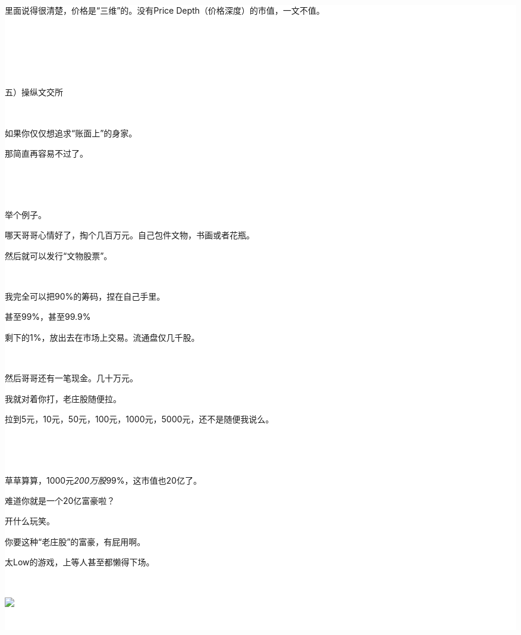 里面说得很清楚，价格是“三维”的。没有Price Depth（价格深度）的市值，一文不值。

&nbsp;

&nbsp;

&nbsp;

五）操纵文交所&nbsp;

&nbsp;

如果你仅仅想追求“账面上”的身家。

那简直再容易不过了。

&nbsp;

&nbsp;

举个例子。

哪天哥哥心情好了，掏个几百万元。自己包件文物，书画或者花瓶。

然后就可以发行“文物股票”。

&nbsp;

我完全可以把90%的筹码，捏在自己手里。

甚至99%，甚至99.9%

剩下的1%，放出去在市场上交易。流通盘仅几千股。

&nbsp;

然后哥哥还有一笔现金。几十万元。

我就对着你打，老庄股随便拉。

拉到5元，10元，50元，100元，1000元，5000元，还不是随便我说么。

&nbsp;

&nbsp;

草草算算，1000元*200万股*99%，这市值也20亿了。

难道你就是一个20亿富豪啦？

开什么玩笑。

你要这种“老庄股”的富豪，有屁用啊。

太Low的游戏，上等人甚至都懒得下场。

&nbsp;



<img data-s="300,640" data-type="jpeg" src="http://mmbiz.qpic.cn/mmbiz_jpg/Ok4hZ0tV6r4pB7f3KDvicGwBaZmKLHqAELlprsM8SVibkjv8ZuQiazzdHZP7nVxPC5qDrKrCTL94Ob24zXkTPFd9Q/0?wx_fmt=jpeg" class="" data-ratio="1.7777777777777777" data-w="720"/>

&nbsp;


